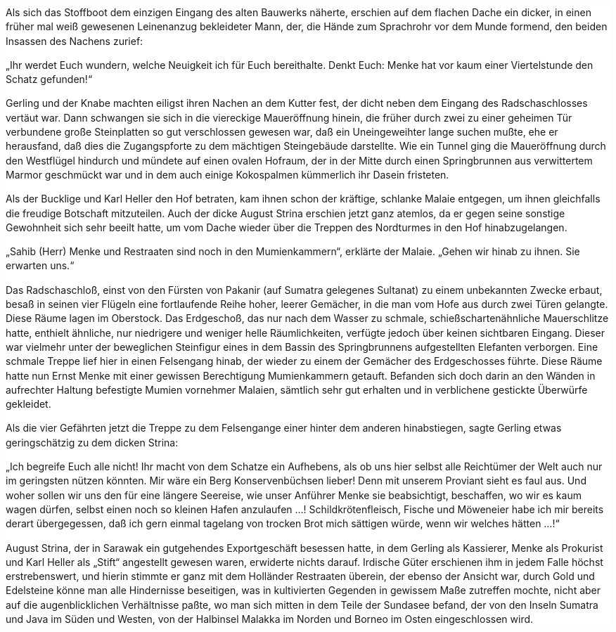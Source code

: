 Als sich das Stoffboot dem einzigen Eingang des alten Bauwerks näherte,
erschien auf dem flachen Dache ein dicker, in einen früher mal weiß gewesenen
Leinenanzug bekleideter Mann, der, die Hände zum Sprachrohr vor dem Munde
formend, den beiden Insassen des Nachens zurief:

„Ihr werdet Euch wundern, welche Neuigkeit ich für Euch bereithalte. Denkt
Euch: Menke hat vor kaum einer Viertelstunde den Schatz gefunden!“

Gerling und der Knabe machten eiligst ihren Nachen an dem Kutter fest, der
dicht neben dem Eingang des Radschaschlosses vertäut war. Dann schwangen sie
sich in die viereckige Maueröffnung hinein, die früher durch zwei zu einer
geheimen Tür verbundene große Steinplatten so gut verschlossen gewesen war, daß
ein Uneingeweihter lange suchen mußte, ehe er herausfand, daß dies die
Zugangspforte zu dem mächtigen Steingebäude darstellte. Wie ein Tunnel ging die
Maueröffnung durch den Westflügel hindurch und mündete auf einen ovalen
Hofraum, der in der Mitte durch einen Springbrunnen aus verwittertem Marmor
geschmückt war und in dem auch einige Kokospalmen kümmerlich ihr Dasein
fristeten.

Als der Bucklige und Karl Heller den Hof betraten, kam ihnen schon der
kräftige, schlanke Malaie entgegen, um ihnen gleichfalls die freudige Botschaft
mitzuteilen. Auch der dicke August Strina erschien jetzt ganz atemlos, da er
gegen seine sonstige Gewohnheit sich sehr beeilt hatte, um vom Dache wieder
über die Treppen des Nordturmes in den Hof hinabzugelangen.

„Sahib (Herr) Menke und Restraaten sind noch in den Mumienkammern“, erklärte
der Malaie. „Gehen wir hinab zu ihnen. Sie erwarten uns.“

Das Radschaschloß, einst von den Fürsten von Pakanir (auf Sumatra gelegenes
Sultanat) zu einem unbekannten Zwecke erbaut, besaß in seinen vier Flügeln eine
fortlaufende Reihe hoher, leerer Gemächer, in die man vom Hofe aus durch zwei
Türen gelangte. Diese Räume lagen im Oberstock. Das Erdgeschoß, das nur nach
dem Wasser zu schmale, schießschartenähnliche Mauerschlitze hatte, enthielt
ähnliche, nur niedrigere und weniger helle Räumlichkeiten, verfügte jedoch über
keinen sichtbaren Eingang. Dieser war vielmehr unter der beweglichen Steinfigur
eines in dem Bassin des Springbrunnens aufgestellten Elefanten verborgen. Eine
schmale Treppe lief hier in einen Felsengang hinab, der wieder zu einem der
Gemächer des Erdgeschosses führte. Diese Räume hatte nun Ernst Menke mit einer
gewissen Berechtigung Mumienkammern getauft. Befanden sich doch darin an den
Wänden in aufrechter Haltung befestigte Mumien vornehmer Malaien, sämtlich sehr
gut erhalten und in verblichene gestickte Überwürfe gekleidet.

Als die vier Gefährten jetzt die Treppe zu dem Felsengange einer hinter dem
anderen hinabstiegen, sagte Gerling etwas geringschätzig zu dem dicken Strina:

„Ich begreife Euch alle nicht! Ihr macht von dem Schatze ein Aufhebens, als ob
uns hier selbst alle Reichtümer der Welt auch nur im geringsten nützen könnten.
Mir wäre ein Berg Konservenbüchsen lieber! Denn mit unserem Proviant sieht es
faul aus. Und woher sollen wir uns den für eine längere Seereise, wie unser
Anführer Menke sie beabsichtigt, beschaffen, wo wir es kaum wagen dürfen,
selbst einen noch so kleinen Hafen anzulaufen …! Schildkrötenfleisch, Fische
und Möweneier habe ich mir bereits derart übergegessen, daß ich gern einmal
tagelang von trocken Brot mich sättigen würde, wenn wir welches hätten …!“

August Strina, der in Sarawak ein gutgehendes Exportgeschäft besessen hatte, in
dem Gerling als Kassierer, Menke als Prokurist und Karl Heller als „Stift“
angestellt gewesen waren, erwiderte nichts darauf. Irdische Güter erschienen
ihm in jedem Falle höchst erstrebenswert, und hierin stimmte er ganz mit dem
Holländer Restraaten überein, der ebenso der Ansicht war, durch Gold und
Edelsteine könne man alle Hindernisse beseitigen, was in kultivierten Gegenden
in gewissem Maße zutreffen mochte, nicht aber auf die augenblicklichen
Verhältnisse paßte, wo man sich mitten in dem Teile der Sundasee befand, der
von den Inseln Sumatra und Java im Süden und Westen, von der Halbinsel Malakka
im Norden und Borneo im Osten eingeschlossen wird.
